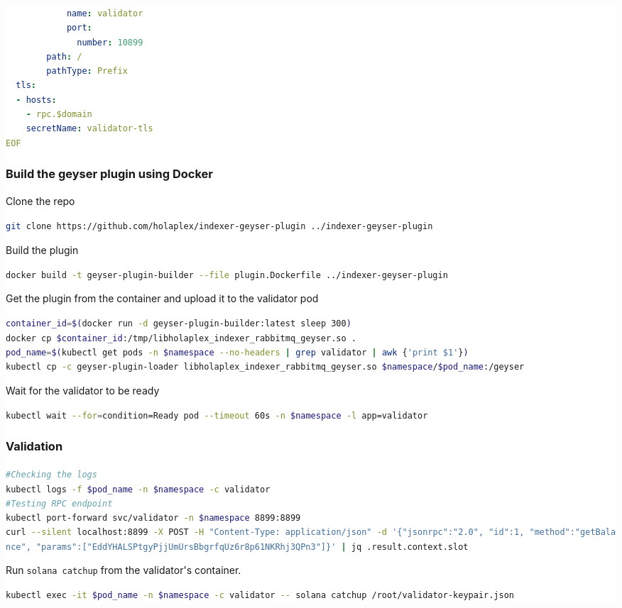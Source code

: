 ```yaml
            name: validator
            port:
              number: 10899
        path: /
        pathType: Prefix
  tls:
  - hosts:
    - rpc.$domain
    secretName: validator-tls
EOF
```

### Build the geyser plugin using Docker

Clone the repo
```bash
git clone https://github.com/holaplex/indexer-geyser-plugin ../indexer-geyser-plugin
```

Build the plugin
```bash
docker build -t geyser-plugin-builder --file plugin.Dockerfile ../indexer-geyser-plugin
```

Get the plugin from the container and upload it to the validator pod

```bash
container_id=$(docker run -d geyser-plugin-builder:latest sleep 300)
docker cp $container_id:/tmp/libholaplex_indexer_rabbitmq_geyser.so .
pod_name=$(kubectl get pods -n $namespace --no-headers | grep validator | awk {'print $1'})
kubectl cp -c geyser-plugin-loader libholaplex_indexer_rabbitmq_geyser.so $namespace/$pod_name:/geyser
```

Wait for the validator to be ready
```bash
kubectl wait --for=condition=Ready pod --timeout 60s -n $namespace -l app=validator
```


### Validation
```bash
#Checking the logs
kubectl logs -f $pod_name -n $namespace -c validator
#Testing RPC endpoint
kubectl port-forward svc/validator -n $namespace 8899:8899
curl --silent localhost:8899 -X POST -H "Content-Type: application/json" -d '{"jsonrpc":"2.0", "id":1, "method":"getBalance", "params":["EddYHALSPtgyPjjUmUrsBbgrfqUz6r8p61NKRhj3QPn3"]}' | jq .result.context.slot
```

Run `solana catchup` from the validator's container.
```bash
kubectl exec -it $pod_name -n $namespace -c validator -- solana catchup /root/validator-keypair.json
```
